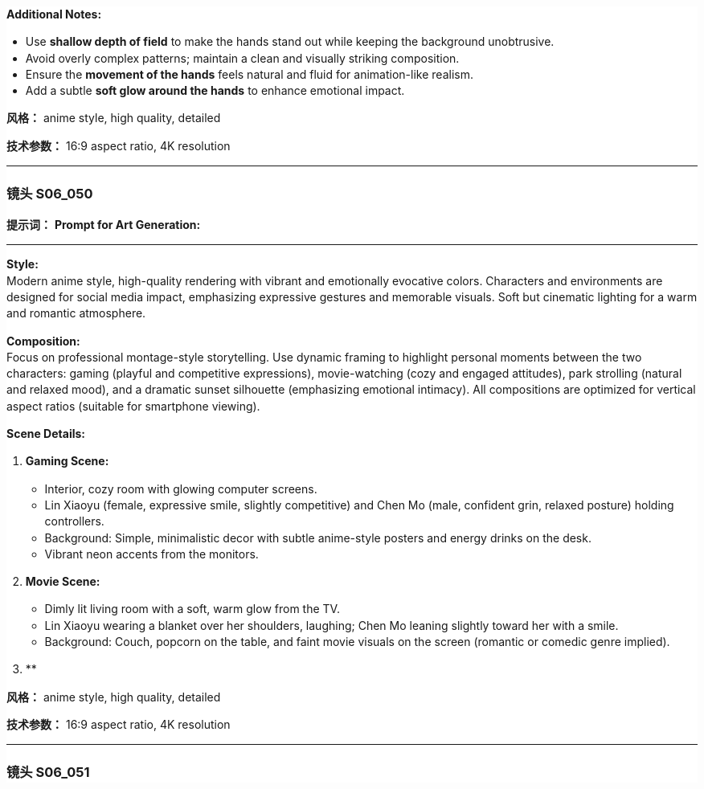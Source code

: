 **Additional Notes:**  
- Use **shallow depth of field** to make the hands stand out while keeping the background unobtrusive.  
- Avoid overly complex patterns; maintain a clean and visually striking composition.  
- Ensure the **movement of the hands** feels natural and fluid for animation-like realism.  
- Add a subtle **soft glow around the hands** to enhance emotional impact.

**风格：** anime style, high quality, detailed

**技术参数：** 16:9 aspect ratio, 4K resolution

---

### 镜头 S06_050

**提示词：** **Prompt for Art Generation:**

---

**Style:**  
Modern anime style, high-quality rendering with vibrant and emotionally evocative colors. Characters and environments are designed for social media impact, emphasizing expressive gestures and memorable visuals. Soft but cinematic lighting for a warm and romantic atmosphere.  

**Composition:**  
Focus on professional montage-style storytelling. Use dynamic framing to highlight personal moments between the two characters: gaming (playful and competitive expressions), movie-watching (cozy and engaged attitudes), park strolling (natural and relaxed mood), and a dramatic sunset silhouette (emphasizing emotional intimacy). All compositions are optimized for vertical aspect ratios (suitable for smartphone viewing).  

**Scene Details:**  
1. **Gaming Scene:**  
   - Interior, cozy room with glowing computer screens.  
   - Lin Xiaoyu (female, expressive smile, slightly competitive) and Chen Mo (male, confident grin, relaxed posture) holding controllers.  
   - Background: Simple, minimalistic decor with subtle anime-style posters and energy drinks on the desk.  
   - Vibrant neon accents from the monitors.  

2. **Movie Scene:**  
   - Dimly lit living room with a soft, warm glow from the TV.  
   - Lin Xiaoyu wearing a blanket over her shoulders, laughing; Chen Mo leaning slightly toward her with a smile.  
   - Background: Couch, popcorn on the table, and faint movie visuals on the screen (romantic or comedic genre implied).  

3. **

**风格：** anime style, high quality, detailed

**技术参数：** 16:9 aspect ratio, 4K resolution

---

### 镜头 S06_051
